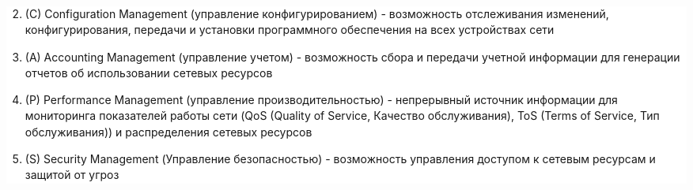 2) (С) Configuration Management (управление конфигурированием) - возможность отслеживания изменений, конфигурирования, передачи и установки программного обеспечения на всех устройствах сети

3) (A) Accounting Management (управление учетом) - возможность сбора и передачи учетной информации для генерации отчетов об использовании сетевых ресурсов

4) (Р) Performance Management (управление производительностью) - непрерывный источник информации для мониторинга показателей работы сети (QoS (Quality of Service, Качество обслуживания), ToS (Terms of Service, Тип обслуживания)) и распределения сетевых ресурсов

5) (S) Security Management (Управление безопасностью) - возможность управления доступом к сетевым ресурсам и защитой от угроз
